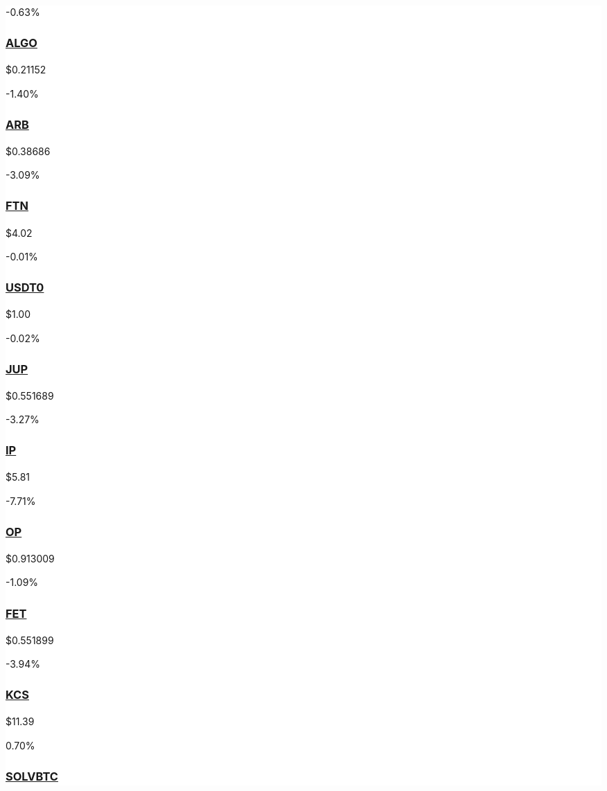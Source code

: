 -0.63%

### [ALGO](https://decrypt.co/price/algorand)

$0.21152

-1.40%

### [ARB](https://decrypt.co/price/arbitrum)

$0.38686

-3.09%

### [FTN](https://decrypt.co/price/fasttoken)

$4.02

-0.01%

### [USDT0](https://decrypt.co/price/usdt0)

$1.00

-0.02%

### [JUP](https://decrypt.co/price/jupiter-exchange-solana)

$0.551689

-3.27%

### [IP](https://decrypt.co/price/story-2)

$5.81

-7.71%

### [OP](https://decrypt.co/price/optimism)

$0.913009

-1.09%

### [FET](https://decrypt.co/price/fetch-ai)

$0.551899

-3.94%

### [KCS](https://decrypt.co/price/kucoin-token)

$11.39

0.70%

### [SOLVBTC](https://decrypt.co/price/solv-btc)
